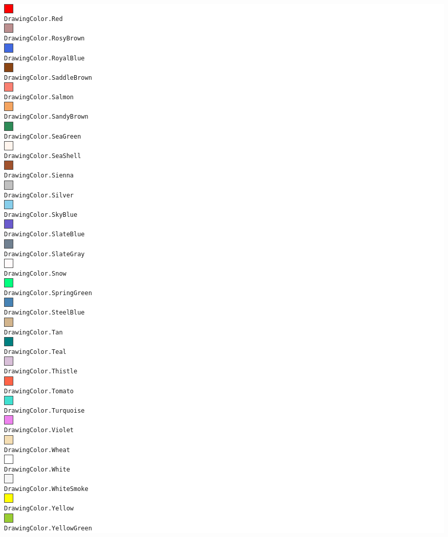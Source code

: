 <tr><td><div style="width:16px;height:16px;margin-right:8px;border:solid 1px #444444;background-color:Red;"></div></td><td><code>DrawingColor.Red</code></td></tr>
<tr><td><div style="width:16px;height:16px;margin-right:8px;border:solid 1px #444444;background-color:RosyBrown;"></div></td><td><code>DrawingColor.RosyBrown</code></td></tr>
<tr><td><div style="width:16px;height:16px;margin-right:8px;border:solid 1px #444444;background-color:RoyalBlue;"></div></td><td><code>DrawingColor.RoyalBlue</code></td></tr>
<tr><td><div style="width:16px;height:16px;margin-right:8px;border:solid 1px #444444;background-color:SaddleBrown;"></div></td><td><code>DrawingColor.SaddleBrown</code></td></tr>
<tr><td><div style="width:16px;height:16px;margin-right:8px;border:solid 1px #444444;background-color:Salmon;"></div></td><td><code>DrawingColor.Salmon</code></td></tr>
<tr><td><div style="width:16px;height:16px;margin-right:8px;border:solid 1px #444444;background-color:SandyBrown;"></div></td><td><code>DrawingColor.SandyBrown</code></td></tr>
<tr><td><div style="width:16px;height:16px;margin-right:8px;border:solid 1px #444444;background-color:SeaGreen;"></div></td><td><code>DrawingColor.SeaGreen</code></td></tr>
<tr><td><div style="width:16px;height:16px;margin-right:8px;border:solid 1px #444444;background-color:SeaShell;"></div></td><td><code>DrawingColor.SeaShell</code></td></tr>
<tr><td><div style="width:16px;height:16px;margin-right:8px;border:solid 1px #444444;background-color:Sienna;"></div></td><td><code>DrawingColor.Sienna</code></td></tr>
<tr><td><div style="width:16px;height:16px;margin-right:8px;border:solid 1px #444444;background-color:Silver;"></div></td><td><code>DrawingColor.Silver</code></td></tr>
<tr><td><div style="width:16px;height:16px;margin-right:8px;border:solid 1px #444444;background-color:SkyBlue;"></div></td><td><code>DrawingColor.SkyBlue</code></td></tr>
<tr><td><div style="width:16px;height:16px;margin-right:8px;border:solid 1px #444444;background-color:SlateBlue;"></div></td><td><code>DrawingColor.SlateBlue</code></td></tr>
<tr><td><div style="width:16px;height:16px;margin-right:8px;border:solid 1px #444444;background-color:SlateGray;"></div></td><td><code>DrawingColor.SlateGray</code></td></tr>
<tr><td><div style="width:16px;height:16px;margin-right:8px;border:solid 1px #444444;background-color:Snow;"></div></td><td><code>DrawingColor.Snow</code></td></tr>
<tr><td><div style="width:16px;height:16px;margin-right:8px;border:solid 1px #444444;background-color:SpringGreen;"></div></td><td><code>DrawingColor.SpringGreen</code></td></tr>
<tr><td><div style="width:16px;height:16px;margin-right:8px;border:solid 1px #444444;background-color:SteelBlue;"></div></td><td><code>DrawingColor.SteelBlue</code></td></tr>
<tr><td><div style="width:16px;height:16px;margin-right:8px;border:solid 1px #444444;background-color:Tan;"></div></td><td><code>DrawingColor.Tan</code></td></tr>
<tr><td><div style="width:16px;height:16px;margin-right:8px;border:solid 1px #444444;background-color:Teal;"></div></td><td><code>DrawingColor.Teal</code></td></tr>
<tr><td><div style="width:16px;height:16px;margin-right:8px;border:solid 1px #444444;background-color:Thistle;"></div></td><td><code>DrawingColor.Thistle</code></td></tr>
<tr><td><div style="width:16px;height:16px;margin-right:8px;border:solid 1px #444444;background-color:Tomato;"></div></td><td><code>DrawingColor.Tomato</code></td></tr>
<tr><td><div style="width:16px;height:16px;margin-right:8px;border:solid 1px #444444;background-color:Turquoise;"></div></td><td><code>DrawingColor.Turquoise</code></td></tr>
<tr><td><div style="width:16px;height:16px;margin-right:8px;border:solid 1px #444444;background-color:Violet;"></div></td><td><code>DrawingColor.Violet</code></td></tr>
<tr><td><div style="width:16px;height:16px;margin-right:8px;border:solid 1px #444444;background-color:Wheat;"></div></td><td><code>DrawingColor.Wheat</code></td></tr>
<tr><td><div style="width:16px;height:16px;margin-right:8px;border:solid 1px #444444;background-color:White;"></div></td><td><code>DrawingColor.White</code></td></tr>
<tr><td><div style="width:16px;height:16px;margin-right:8px;border:solid 1px #444444;background-color:WhiteSmoke;"></div></td><td><code>DrawingColor.WhiteSmoke</code></td></tr>
<tr><td><div style="width:16px;height:16px;margin-right:8px;border:solid 1px #444444;background-color:Yellow;"></div></td><td><code>DrawingColor.Yellow</code></td></tr>
<tr><td><div style="width:16px;height:16px;margin-right:8px;border:solid 1px #444444;background-color:YellowGreen;"></div></td><td><code>DrawingColor.YellowGreen</code></td></tr>
</table>
